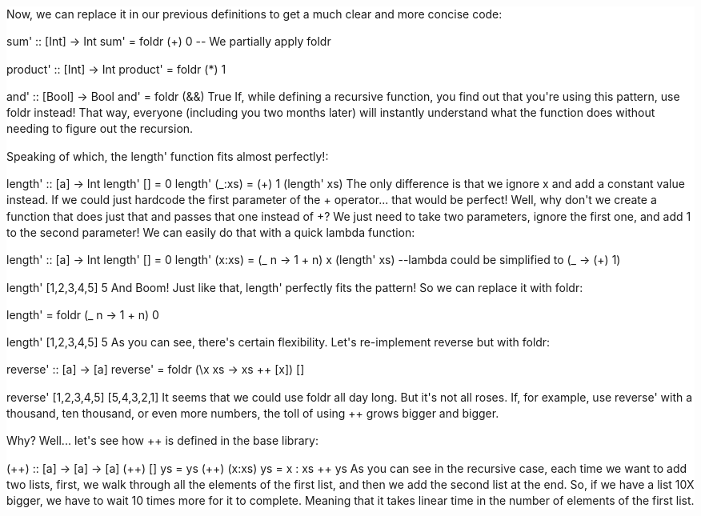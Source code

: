 Now, we can replace it in our previous definitions to get a much clear and more concise code:

sum' :: [Int] -> Int
sum' = foldr (+) 0 -- We partially apply foldr


product' :: [Int] -> Int
product' = foldr (*) 1


and' :: [Bool] -> Bool
and' = foldr (&&) True
If, while defining a recursive function, you find out that you're using this pattern, use foldr instead! That way, everyone (including you two months later) will instantly understand what the function does without needing to figure out the recursion.

Speaking of which, the length' function fits almost perfectly!:

length' :: [a] -> Int
length' []     = 0
length' (_:xs) = (+) 1 (length' xs)
The only difference is that we ignore x and add a constant value instead. If we could just hardcode the first parameter of the + operator... that would be perfect! Well, why don't we create a function that does just that and passes that one instead of +? We just need to take two parameters, ignore the first one, and add 1 to the second parameter! We can easily do that with a quick lambda function:

length' :: [a] -> Int
length' []     = 0
length' (x:xs) = (\_ n -> 1 + n) x (length' xs) --lambda could be simplified to (\_ -> (+) 1)

length' [1,2,3,4,5]
5
And Boom! Just like that, length' perfectly fits the pattern! So we can replace it with foldr:

length' = foldr (\_ n -> 1 + n) 0

length' [1,2,3,4,5]
5
As you can see, there's certain flexibility. Let's re-implement reverse but with foldr:

reverse' :: [a] -> [a]
reverse' = foldr (\x xs -> xs ++ [x]) []

reverse' [1,2,3,4,5]
[5,4,3,2,1]
It seems that we could use foldr all day long. But it's not all roses. If, for example, use reverse' with a thousand, ten thousand, or even more numbers, the toll of using ++ grows bigger and bigger.

Why? Well... let's see how ++ is defined in the base library:

(++) :: [a] -> [a] -> [a]
(++) []     ys = ys
(++) (x:xs) ys = x : xs ++ ys
As you can see in the recursive case, each time we want to add two lists, first, we walk through all the elements of the first list, and then we add the second list at the end. So, if we have a list 10X bigger, we have to wait 10 times more for it to complete. Meaning that it takes linear time in the number of elements of the first list.
